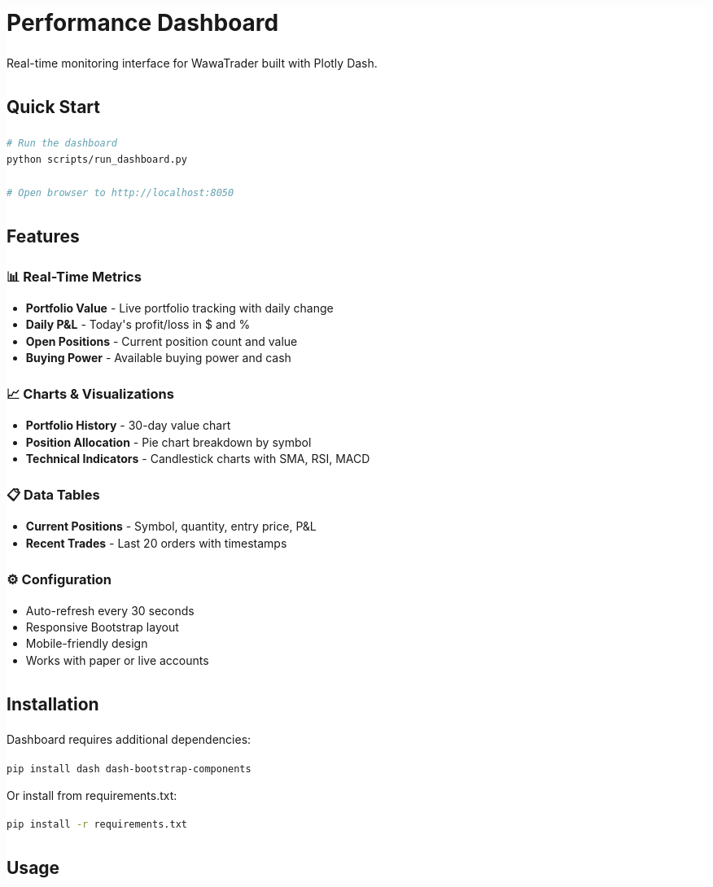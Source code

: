 # Performance Dashboard

Real-time monitoring interface for WawaTrader built with Plotly Dash.

## Quick Start

```bash
# Run the dashboard
python scripts/run_dashboard.py

# Open browser to http://localhost:8050
```

## Features

### 📊 Real-Time Metrics
- **Portfolio Value** - Live portfolio tracking with daily change
- **Daily P&L** - Today's profit/loss in $ and %
- **Open Positions** - Current position count and value
- **Buying Power** - Available buying power and cash

### 📈 Charts & Visualizations
- **Portfolio History** - 30-day value chart
- **Position Allocation** - Pie chart breakdown by symbol
- **Technical Indicators** - Candlestick charts with SMA, RSI, MACD

### 📋 Data Tables
- **Current Positions** - Symbol, quantity, entry price, P&L
- **Recent Trades** - Last 20 orders with timestamps

### ⚙️ Configuration
- Auto-refresh every 30 seconds
- Responsive Bootstrap layout
- Mobile-friendly design
- Works with paper or live accounts

## Installation

Dashboard requires additional dependencies:

```bash
pip install dash dash-bootstrap-components
```

Or install from requirements.txt:

```bash
pip install -r requirements.txt
```

## Usage
